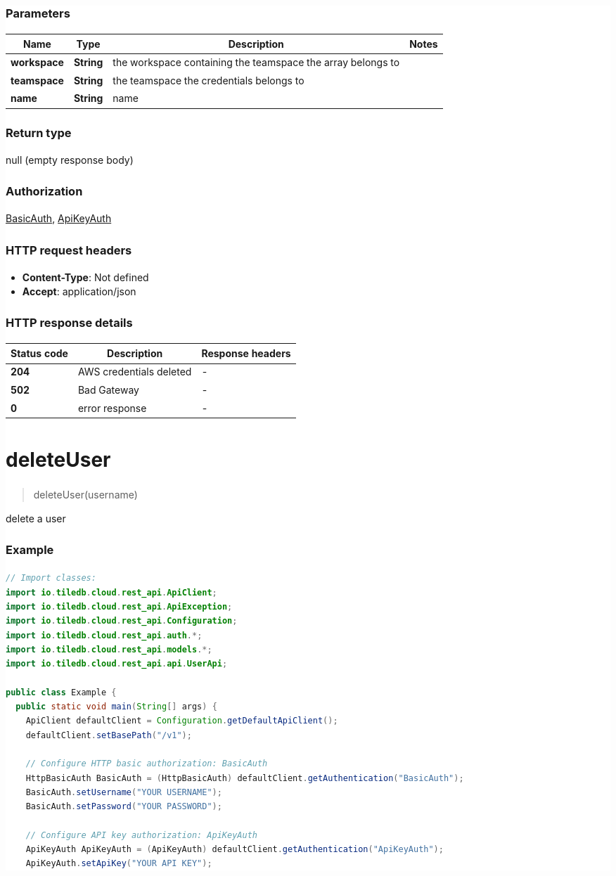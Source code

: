 ### Parameters

| Name | Type | Description  | Notes |
|------------- | ------------- | ------------- | -------------|
| **workspace** | **String**| the workspace containing the teamspace the array belongs to | |
| **teamspace** | **String**| the teamspace the credentials belongs to | |
| **name** | **String**| name | |

### Return type

null (empty response body)

### Authorization

[BasicAuth](../README.md#BasicAuth), [ApiKeyAuth](../README.md#ApiKeyAuth)

### HTTP request headers

 - **Content-Type**: Not defined
 - **Accept**: application/json

### HTTP response details
| Status code | Description | Response headers |
|-------------|-------------|------------------|
| **204** | AWS credentials deleted |  -  |
| **502** | Bad Gateway |  -  |
| **0** | error response |  -  |

<a id="deleteUser"></a>
# **deleteUser**
> deleteUser(username)



delete a user

### Example
```java
// Import classes:
import io.tiledb.cloud.rest_api.ApiClient;
import io.tiledb.cloud.rest_api.ApiException;
import io.tiledb.cloud.rest_api.Configuration;
import io.tiledb.cloud.rest_api.auth.*;
import io.tiledb.cloud.rest_api.models.*;
import io.tiledb.cloud.rest_api.api.UserApi;

public class Example {
  public static void main(String[] args) {
    ApiClient defaultClient = Configuration.getDefaultApiClient();
    defaultClient.setBasePath("/v1");
    
    // Configure HTTP basic authorization: BasicAuth
    HttpBasicAuth BasicAuth = (HttpBasicAuth) defaultClient.getAuthentication("BasicAuth");
    BasicAuth.setUsername("YOUR USERNAME");
    BasicAuth.setPassword("YOUR PASSWORD");

    // Configure API key authorization: ApiKeyAuth
    ApiKeyAuth ApiKeyAuth = (ApiKeyAuth) defaultClient.getAuthentication("ApiKeyAuth");
    ApiKeyAuth.setApiKey("YOUR API KEY");
```
